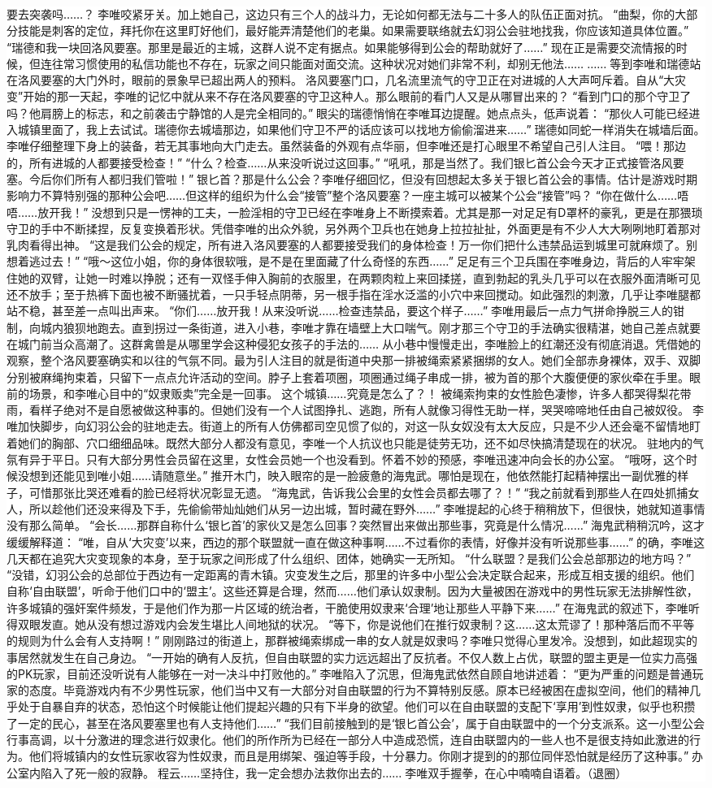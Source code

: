 要去突袭吗……？
李唯咬紧牙关。加上她自己，这边只有三个人的战斗力，无论如何都无法与二十多人的队伍正面对抗。
“曲梨，你的大部分技能是刺客的定位，拜托你在这里盯好他们，最好能弄清楚他们的老巢。如果需要联络就去幻羽公会驻地找我，你应该知道具体位置。”
“瑞德和我一块回洛风要塞。那里是最近的主城，这群人说不定有据点。如果能够得到公会的帮助就好了……”
现在正是需要交流情报的时候，但连往常习惯使用的私信功能也不存在，玩家之间只能面对面交流。这种状况对她们非常不利，却别无他法……
……
等到李唯和瑞德站在洛风要塞的大门外时，眼前的景象早已超出两人的预料。
洛风要塞门口，几名流里流气的守卫正在对进城的人大声呵斥着。自从“大灾变”开始的那一天起，李唯的记忆中就从来不存在洛风要塞的守卫这种人。那么眼前的看门人又是从哪冒出来的？
“看到门口的那个守卫了吗？他肩膀上的标志，和之前袭击宁静馆的人是完全相同的。”
眼尖的瑞德悄悄在李唯耳边提醒。她点点头，低声说着：
“那伙人可能已经进入城镇里面了，我上去试试。瑞德你去城墙那边，如果他们守卫不严的话应该可以找地方偷偷溜进来……”
瑞德如同蛇一样消失在城墙后面。李唯仔细整理下身上的装备，若无其事地向大门走去。虽然装备的外观有点华丽，但李唯还是打心眼里不希望自己引人注目。
“喂！那边的，所有进城的人都要接受检查！”
“什么？检查……从来没听说过这回事。”
“吼吼，那是当然了。我们银匕首公会今天才正式接管洛风要塞。今后你们所有人都归我们管啦！”
银匕首？那是什么公会？李唯仔细回忆，但没有回想起太多关于银匕首公会的事情。估计是游戏时期影响力不算特别强的那种公会吧……但这样的组织为什么会“接管”整个洛风要塞？一座主城可以被某个公会“接管”吗？
“你在做什么……唔唔……放开我！”
没想到只是一愣神的工夫，一脸淫相的守卫已经在李唯身上不断摸索着。尤其是那一对足足有D罩杯的豪乳，更是在那猥琐守卫的手中不断揉捏，反复变换着形状。凭借李唯的出众外貌，另外两个卫兵也在她身上拉拉扯扯，外面更是有不少人大大咧咧地盯着那对乳肉看得出神。
“这是我们公会的规定，所有进入洛风要塞的人都要接受我们的身体检查！万一你们把什么违禁品运到城里可就麻烦了。别想着逃过去！”
“哦～这位小姐，你的身体很软哦，是不是在里面藏了什么奇怪的东西……”
足足有三个卫兵围在李唯身边，背后的人牢牢架住她的双臂，让她一时难以挣脱；还有一双怪手伸入胸前的衣服里，在两颗肉粒上来回揉搓，直到勃起的乳头几乎可以在衣服外面清晰可见还不放手；至于热裤下面也被不断骚扰着，一只手轻点阴蒂，另一根手指在淫水泛滥的小穴中来回搅动。如此强烈的刺激，几乎让李唯腿都站不稳，甚至差一点叫出声来。
“你们……放开我！从来没听说……检查违禁品，要这个样子……”
李唯用最后一点力气拼命挣脱三人的钳制，向城内狼狈地跑去。直到拐过一条街道，进入小巷，李唯才靠在墙壁上大口喘气。刚才那三个守卫的手法确实很精湛，她自己差点就要在城门前当众高潮了。这群禽兽是从哪里学会这种侵犯女孩子的手法的……
从小巷中慢慢走出，李唯脸上的红潮还没有彻底消退。凭借她的观察，整个洛风要塞确实和以往的气氛不同。最为引人注目的就是街道中央那一排被绳索紧紧捆绑的女人。她们全部赤身裸体，双手、双脚分别被麻绳拘束着，只留下一点点允许活动的空间。脖子上套着项圈，项圈通过绳子串成一排，被为首的那个大腹便便的家伙牵在手里。眼前的场景，和李唯心目中的“奴隶贩卖”完全是一回事。
这个城镇……究竟是怎么了？！
被绳索拘束的女性脸色凄惨，许多人都哭得梨花带雨，看样子绝对不是自愿被做这种事的。但她们没有一个人试图挣扎、逃跑，所有人就像习得性无助一样，哭哭啼啼地任由自己被奴役。
李唯加快脚步，向幻羽公会的驻地走去。街道上的所有人仿佛都司空见惯了似的，对这一队女奴没有太大反应，只是不少人还会毫不留情地盯着她们的胸部、穴口细细品味。既然大部分人都没有意见，李唯一个人抗议也只能是徒劳无功，还不如尽快搞清楚现在的状况。
驻地内的气氛有异于平日。只有大部分男性会员留在这里，女性会员她一个也没看到。怀着不妙的预感，李唯迅速冲向会长的办公室。
“哦呀，这个时候没想到还能见到唯小姐……请随意坐。”
推开木门，映入眼帘的是一脸疲惫的海鬼武。哪怕是现在，他依然能打起精神摆出一副优雅的样子，可惜那张比哭还难看的脸已经将状况彰显无遗。
“海鬼武，告诉我公会里的女性会员都去哪了？！”
“我之前就看到那些人在四处抓捕女人，所以趁他们还没来得及下手，先偷偷带灿灿她们从另一边出城，暂时藏在野外……”
李唯提起的心终于稍稍放下，但很快，她就知道事情没有那么简单。
“会长……那群自称什么‘银匕首’的家伙又是怎么回事？突然冒出来做出那些事，究竟是什么情况……”
海鬼武稍稍沉吟，这才缓缓解释道：
“唯，自从‘大灾变’以来，西边的那个联盟就一直在做这种事啊……不过看你的表情，好像并没有听说那些事……”
的确，李唯这几天都在追究大灾变现象的本身，至于玩家之间形成了什么组织、团体，她确实一无所知。
“什么联盟？是我们公会总部那边的地方吗？”
“没错，幻羽公会的总部位于西边有一定距离的青木镇。灾变发生之后，那里的许多中小型公会决定联合起来，形成互相支援的组织。他们自称‘自由联盟’，听命于他们口中的‘盟主’。这些还算是合理，然而……他们承认奴隶制。因为大量被困在游戏中的男性玩家无法排解性欲，许多城镇的强奸案件频发，于是他们作为那一片区域的统治者，干脆使用奴隶来‘合理’地让那些人平静下来……”
在海鬼武的叙述下，李唯听得双眼发直。她从没有想过游戏内会发生堪比人间地狱的状况。
“等下，你是说他们在推行奴隶制？这……这太荒谬了！那种落后而不平等的规则为什么会有人支持啊！”
刚刚路过的街道上，那群被绳索绑成一串的女人就是奴隶吗？李唯只觉得心里发冷。没想到，如此超现实的事居然就发生在自己身边。
“一开始的确有人反抗，但自由联盟的实力远远超出了反抗者。不仅人数上占优，联盟的盟主更是一位实力高强的PK玩家，目前还没听说有人能够在一对一决斗中打败他的。”
李唯陷入了沉思，但海鬼武依然自顾自地讲述着：
“更为严重的问题是普通玩家的态度。毕竟游戏内有不少男性玩家，他们当中又有一大部分对自由联盟的行为不算特别反感。原本已经被困在虚拟空间，他们的精神几乎处于自暴自弃的状态，恐怕这个时候能让他们提起兴趣的只有下半身的欲望。他们可以在自由联盟的支配下‘享用’到性奴隶，似乎也积攒了一定的民心，甚至在洛风要塞里也有人支持他们……”
“我们目前接触到的是‘银匕首公会’，属于自由联盟中的一个分支派系。这一小型公会行事高调，以十分激进的理念进行奴隶化。他们的所作所为已经在一部分人中造成恐慌，连自由联盟内的一些人也不是很支持如此激进的行为。他们将城镇内的女性玩家收容为性奴隶，而且是用绑架、强迫等手段，十分暴力。你刚才提到的的那位同伴恐怕就是经历了这种事。”
办公室内陷入了死一般的寂静。
程云……坚持住，我一定会想办法救你出去的……
李唯双手握拳，在心中喃喃自语着。（退圈）

